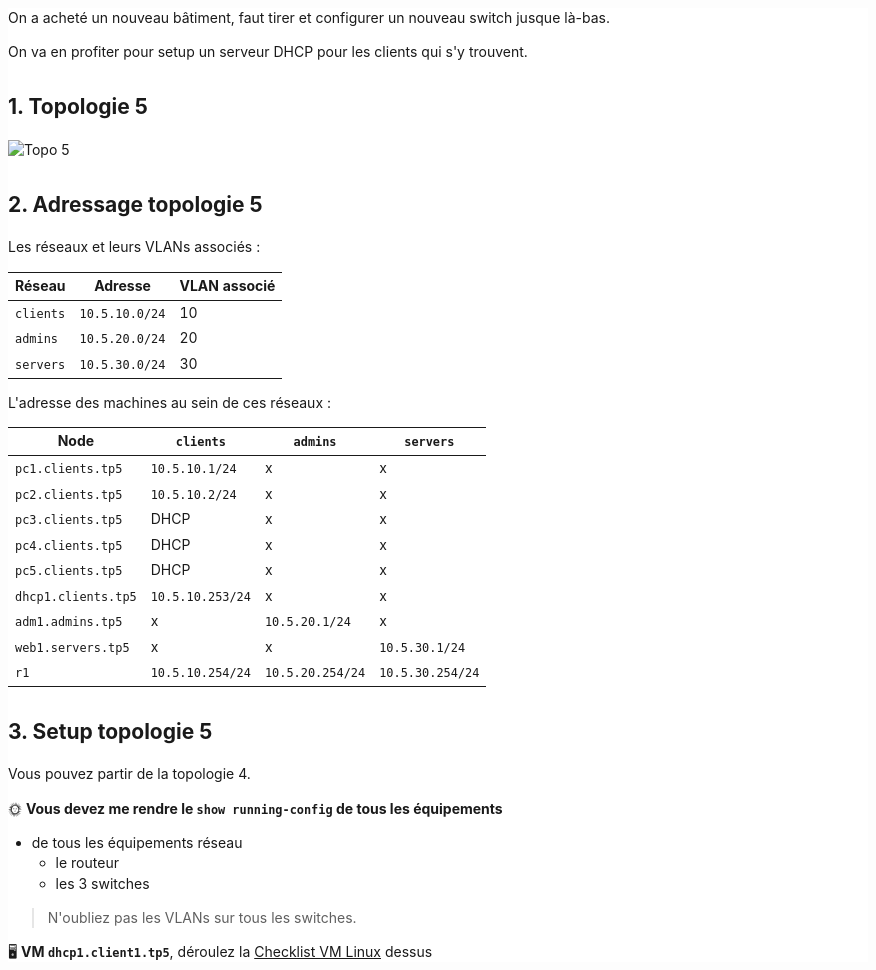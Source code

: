 On a acheté un nouveau bâtiment, faut tirer et configurer un nouveau switch jusque là-bas.

On va en profiter pour setup un serveur DHCP pour les clients qui s'y trouvent.

## 1. Topologie 5

![Topo 5](./pics/topo5.png)

## 2. Adressage topologie 5

Les réseaux et leurs VLANs associés :

| Réseau    | Adresse        | VLAN associé |
|-----------|----------------|--------------|
| `clients` | `10.5.10.0/24` | 10           |
| `admins`  | `10.5.20.0/24` | 20           |
| `servers` | `10.5.30.0/24` | 30           |

L'adresse des machines au sein de ces réseaux :

| Node                | `clients`        | `admins`         | `servers`        |
|---------------------|------------------|------------------|------------------|
| `pc1.clients.tp5`   | `10.5.10.1/24`   | x                | x                |
| `pc2.clients.tp5`   | `10.5.10.2/24`   | x                | x                |
| `pc3.clients.tp5`   | DHCP             | x                | x                |
| `pc4.clients.tp5`   | DHCP             | x                | x                |
| `pc5.clients.tp5`   | DHCP             | x                | x                |
| `dhcp1.clients.tp5` | `10.5.10.253/24` | x                | x                |
| `adm1.admins.tp5`   | x                | `10.5.20.1/24`   | x                |
| `web1.servers.tp5`  | x                | x                | `10.5.30.1/24`   |
| `r1`                | `10.5.10.254/24` | `10.5.20.254/24` | `10.5.30.254/24` |

## 3. Setup topologie 5

Vous pouvez partir de la topologie 4. 

🌞  **Vous devez me rendre le `show running-config` de tous les équipements**

- de tous les équipements réseau
  - le routeur
  - les 3 switches

> N'oubliez pas les VLANs sur tous les switches.

🖥️ **VM `dhcp1.client1.tp5`**, déroulez la [Checklist VM Linux](#checklist-vm-linux) dessus
